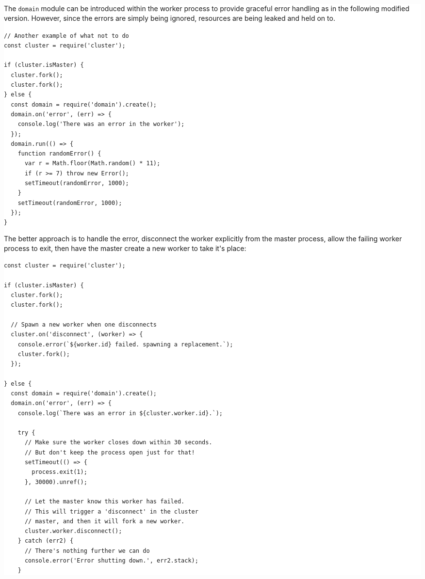 The `domain` module can be introduced within the worker process to provide
graceful error handling as in the following modified version. However, since
the errors are simply being ignored, resources are being leaked and held on
to.

    // Another example of what not to do
    const cluster = require('cluster');

    if (cluster.isMaster) {
      cluster.fork();
      cluster.fork();
    } else {
      const domain = require('domain').create();
      domain.on('error', (err) => {
        console.log('There was an error in the worker');
      });
      domain.run(() => {
        function randomError() {
          var r = Math.floor(Math.random() * 11);
          if (r >= 7) throw new Error();
          setTimeout(randomError, 1000);
        }
        setTimeout(randomError, 1000);
      });
    }

The better approach is to handle the error, disconnect the worker explicitly
from the master process, allow the failing worker process to exit, then have
the master create a new worker to take it's place:

    const cluster = require('cluster');

    if (cluster.isMaster) {
      cluster.fork();
      cluster.fork();
    
      // Spawn a new worker when one disconnects   
      cluster.on('disconnect', (worker) => {
        console.error(`${worker.id} failed. spawning a replacement.`);
        cluster.fork();
      });
      
    } else {
      const domain = require('domain').create();
      domain.on('error', (err) => {
        console.log(`There was an error in ${cluster.worker.id}.`);
        
        try {
          // Make sure the worker closes down within 30 seconds.
          // But don't keep the process open just for that!
          setTimeout(() => {
            process.exit(1);
          }, 30000).unref();

          // Let the master know this worker has failed.  
          // This will trigger a 'disconnect' in the cluster
          // master, and then it will fork a new worker.
          cluster.worker.disconnect();
        } catch (err2) {
          // There's nothing further we can do
          console.error('Error shutting down.', err2.stack);
        }
        
